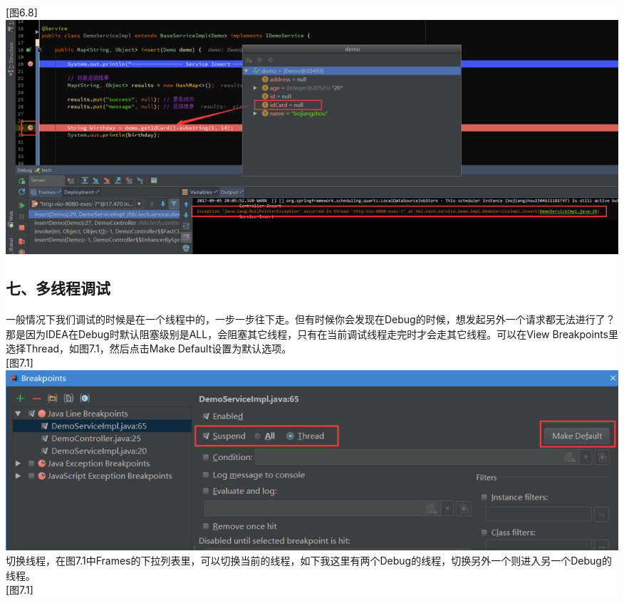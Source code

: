 [图6.8]  
![](./img/856154-20170905200726069-688175303.png)  


## 七、多线程调试

一般情况下我们调试的时候是在一个线程中的，一步一步往下走。但有时候你会发现在Debug的时候，想发起另外一个请求都无法进行了？  
那是因为IDEA在Debug时默认阻塞级别是ALL，会阻塞其它线程，只有在当前调试线程走完时才会走其它线程。可以在View Breakpoints里选择Thread，如图7.1，然后点击Make Default设置为默认选项。  
[图7.1]  
![](./img/856154-20170905204329757-1196950664.png)  
切换线程，在图7.1中Frames的下拉列表里，可以切换当前的线程，如下我这里有两个Debug的线程，切换另外一个则进入另一个Debug的线程。  
[图7.1]  